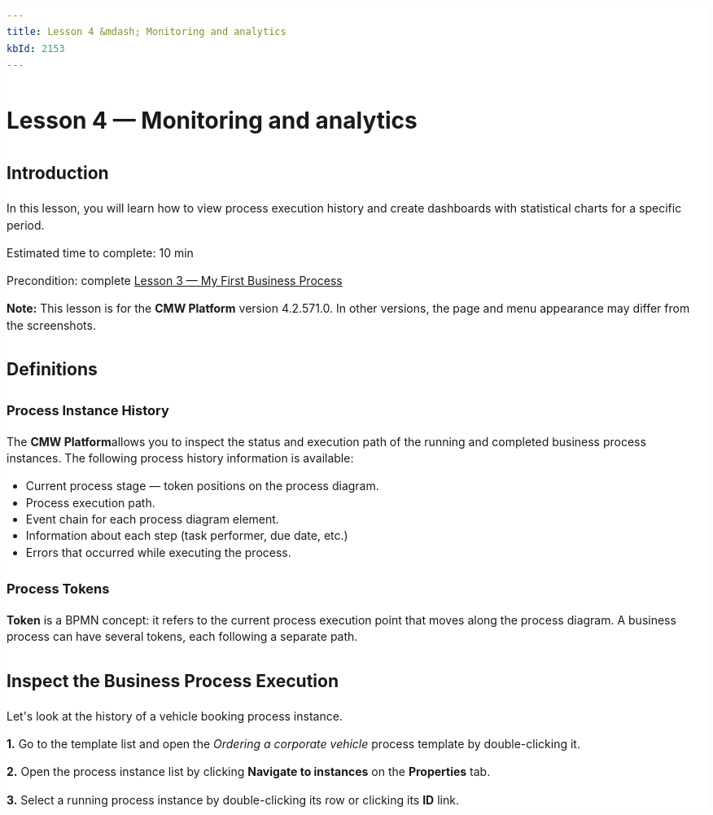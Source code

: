 ```yaml
---
title: Lesson 4 &mdash; Monitoring and analytics
kbId: 2153
---
```



# Lesson 4 &mdash; Monitoring and analytics

## Introduction

In this lesson, you will learn how to view process execution history and create dashboards with statistical charts for a specific period.

Estimated time to complete: 10 min

Precondition: complete [Lesson 3 &mdash; My First Business Process](https://kb.comindware.ru/article.php?id=2147)

**Note:** This lesson is for the **CMW Platform** version 4.2.571.0. In other versions, the page and menu appearance may differ from the screenshots.

## Definitions

### Process Instance History

The **CMW Platform**allows you to inspect the status and execution path of the running and completed business process instances. The following process history information is available:

- Current process stage — token positions on the process diagram.
- Process execution path.
- Event chain for each process diagram element.
- Information about each step (task performer, due date, etc.)
- Errors that occurred while executing the process.

### Process Tokens

**Token** is a BPMN concept: it refers to the current process execution point that moves along the process diagram. A business process can have several tokens, each following a separate path.

## Inspect the Business Process Execution

Let's look at the history of a vehicle booking process instance.

**1.** Go to the template list and open the *Ordering a corporate vehicle* process template by double-clicking it.

**2.** Open the process instance list by clicking **Navigate to instances** on the **Properties** tab.

**3.** Select a running process instance by double-clicking its row or clicking its **ID** link.
